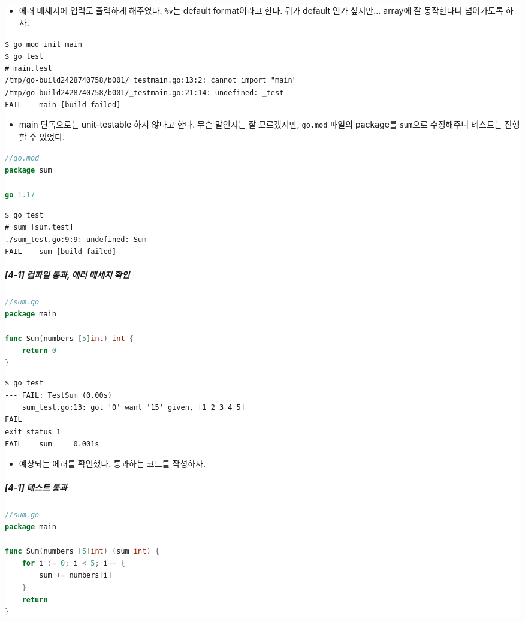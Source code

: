 - 에러 메세지에 입력도 출력하게 해주었다. `%v`는 default format이라고 한다. 뭐가 default 인가 싶지만... array에 잘 동작한다니 넘어가도록 하자.

```shell
$ go mod init main
$ go test
# main.test
/tmp/go-build2428740758/b001/_testmain.go:13:2: cannot import "main"
/tmp/go-build2428740758/b001/_testmain.go:21:14: undefined: _test
FAIL    main [build failed]
```
- main 단독으로는 unit-testable 하지 않다고 한다. 무슨 말인지는 잘 모르겠지만, `go.mod` 파일의 package를 `sum`으로 수정해주니 테스트는 진행할 수 있었다.

```go
//go.mod
package sum

go 1.17
```
```shell
$ go test
# sum [sum.test]
./sum_test.go:9:9: undefined: Sum
FAIL    sum [build failed]
```

##### [4-1] 컴파일 통과, 에러 메세지 확인

```go
//sum.go
package main

func Sum(numbers [5]int) int {
	return 0
}
```
```shell
$ go test
--- FAIL: TestSum (0.00s)
    sum_test.go:13: got '0' want '15' given, [1 2 3 4 5]
FAIL
exit status 1
FAIL    sum     0.001s
```
- 예상되는 에러를 확인했다. 통과하는 코드를 작성하자.

##### [4-1] 테스트 통과
```go
//sum.go
package main

func Sum(numbers [5]int) (sum int) {
	for i := 0; i < 5; i++ {
		sum += numbers[i]
	}
	return
}
```


[^fn-sample_footnote]: Handy! Now click the return link to go back.